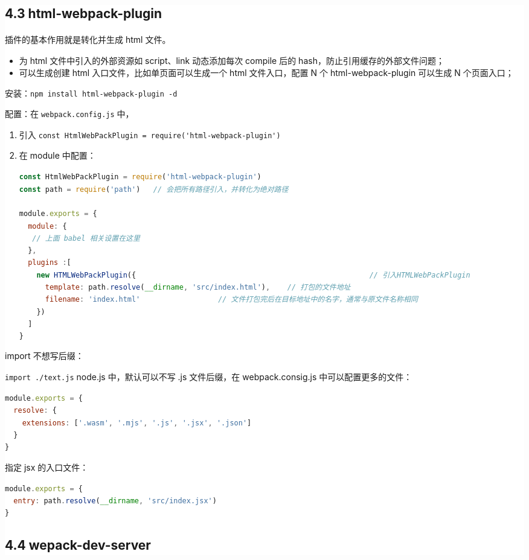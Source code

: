 

## 4.3 html-webpack-plugin

插件的基本作用就是转化并生成 html 文件。

- 为 html 文件中引入的外部资源如 script、link 动态添加每次 compile 后的 hash，防止引用缓存的外部文件问题；
- 可以生成创建 html 入口文件，比如单页面可以生成一个 html 文件入口，配置 N 个 html-webpack-plugin 可以生成 N 个页面入口；

安装：`npm install html-webpack-plugin -d`

配置：在 `webpack.config.js` 中，

1. 引入 `const HtmlWebPackPlugin = require('html-webpack-plugin')`

2. 在 module 中配置：

   ```js
   const HtmlWebPackPlugin = require('html-webpack-plugin')
   const path = require('path')   // 会把所有路径引入，并转化为绝对路径
   
   module.exports = {
     module: {
      // 上面 babel 相关设置在这里
     },
     plugins :[
       new HTMLWebPackPlugin({														// 引入HTMLWebPackPlugin
         template: path.resolve(__dirname, 'src/index.html'),    // 打包的文件地址
         filename: 'index.html'					 // 文件打包完后在目标地址中的名字，通常与原文件名称相同
       })
     ]
   }
   ```

   

import 不想写后缀：

`import ./text.js` node.js 中，默认可以不写 .js 文件后缀，在 webpack.consig.js 中可以配置更多的文件：

```js
module.exports = {
  resolve: {
    extensions: ['.wasm', '.mjs', '.js', '.jsx', '.json']
  }
}
```

指定 jsx 的入口文件：

```js
module.exports = {
  entry: path.resolve(__dirname, 'src/index.jsx')
}
```



## 4.4 wepack-dev-server
